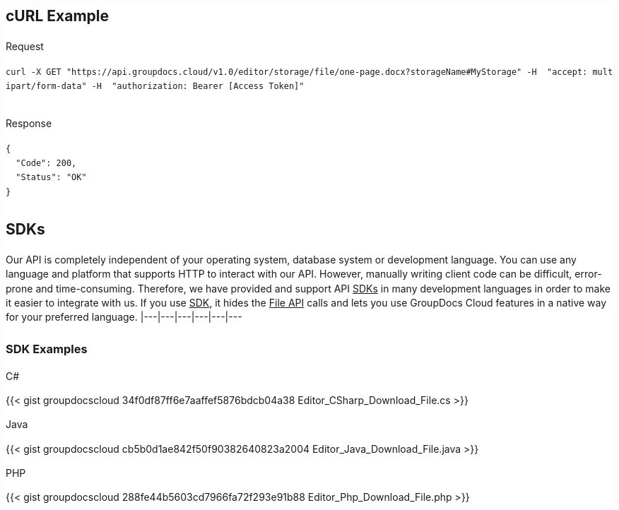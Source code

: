 
## cURL Example ##


 Request

```html 
curl -X GET "https://api.groupdocs.cloud/v1.0/editor/storage/file/one-page.docx?storageName#MyStorage" -H  "accept: multipart/form-data" -H  "authorization: Bearer [Access Token]"
    
 ```


 Response

```html 
{
  "Code": 200,
  "Status": "OK"
}
 ```




## SDKs ##

Our API is completely independent of your operating system, database system or development language. You can use any language and platform that supports HTTP to interact with our API. However, manually writing client code can be difficult, error-prone and time-consuming. Therefore, we have provided and support API [SDKs](https://github.com/groupdocs-editor-cloud) in many development languages in order to make it easier to integrate with us. If you use [SDK](https://github.com/groupdocs-editor-cloud), it hides the [File API](https://apireference.groupdocs.cloud/editor/#/) calls and lets you use GroupDocs Cloud features in a native way for your preferred language.
|---|---|---|---|---|---

### SDK Examples ###


 C#




{{< gist groupdocscloud 34f0df87ff6e7aaffef5876bdcb04a38 Editor_CSharp_Download_File.cs >}}





 Java



{{< gist groupdocscloud cb5b0d1ae842f50f90382640823a2004 Editor_Java_Download_File.java >}}





 PHP




{{< gist groupdocscloud 288fe44b5603cd7966fa72f293e91b88 Editor_Php_Download_File.php >}}
